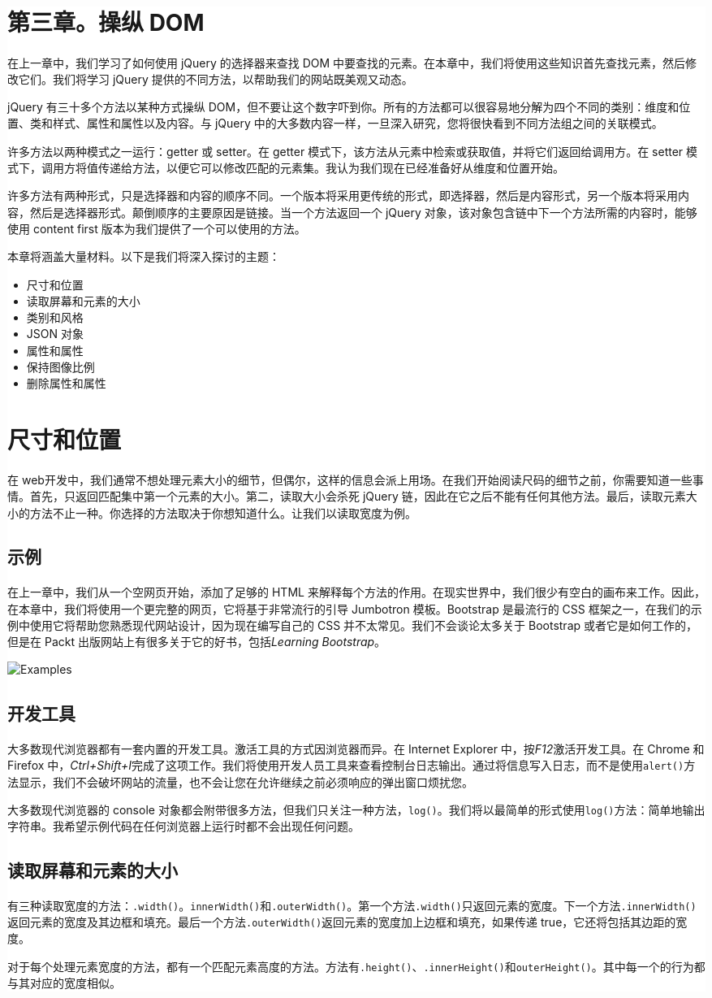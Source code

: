 # 第三章。操纵 DOM

在上一章中，我们学习了如何使用 jQuery 的选择器来查找 DOM 中要查找的元素。在本章中，我们将使用这些知识首先查找元素，然后修改它们。我们将学习 jQuery 提供的不同方法，以帮助我们的网站既美观又动态。

jQuery 有三十多个方法以某种方式操纵 DOM，但不要让这个数字吓到你。所有的方法都可以很容易地分解为四个不同的类别：维度和位置、类和样式、属性和属性以及内容。与 jQuery 中的大多数内容一样，一旦深入研究，您将很快看到不同方法组之间的关联模式。

许多方法以两种模式之一运行：getter 或 setter。在 getter 模式下，该方法从元素中检索或获取值，并将它们返回给调用方。在 setter 模式下，调用方将值传递给方法，以便它可以修改匹配的元素集。我认为我们现在已经准备好从维度和位置开始。

许多方法有两种形式，只是选择器和内容的顺序不同。一个版本将采用更传统的形式，即选择器，然后是内容形式，另一个版本将采用内容，然后是选择器形式。颠倒顺序的主要原因是链接。当一个方法返回一个 jQuery 对象，该对象包含链中下一个方法所需的内容时，能够使用 content first 版本为我们提供了一个可以使用的方法。

本章将涵盖大量材料。以下是我们将深入探讨的主题：

*   尺寸和位置
*   读取屏幕和元素的大小
*   类别和风格
*   JSON 对象
*   属性和属性
*   保持图像比例
*   删除属性和属性

# 尺寸和位置

在 web开发中，我们通常不想处理元素大小的细节，但偶尔，这样的信息会派上用场。在我们开始阅读尺码的细节之前，你需要知道一些事情。首先，只返回匹配集中第一个元素的大小。第二，读取大小会杀死 jQuery 链，因此在它之后不能有任何其他方法。最后，读取元素大小的方法不止一种。你选择的方法取决于你想知道什么。让我们以读取宽度为例。

## 示例

在上一章中，我们从一个空网页开始，添加了足够的 HTML 来解释每个方法的作用。在现实世界中，我们很少有空白的画布来工作。因此，在本章中，我们将使用一个更完整的网页，它将基于非常流行的引导 Jumbotron 模板。Bootstrap 是最流行的 CSS 框架之一，在我们的示例中使用它将帮助您熟悉现代网站设计，因为现在编写自己的 CSS 并不太常见。我们不会谈论太多关于 Bootstrap 或者它是如何工作的，但是在 Packt 出版网站上有很多关于它的好书，包括*Learning Bootstrap*。

![Examples](../images/00002.jpeg)

## 开发工具

大多数现代浏览器都有一套内置的开发工具。激活工具的方式因浏览器而异。在 Internet Explorer 中，按*F12*激活开发工具。在 Chrome 和 Firefox 中，*Ctrl+Shift+I*完成了这项工作。我们将使用开发人员工具来查看控制台日志输出。通过将信息写入日志，而不是使用`alert()`方法显示，我们不会破坏网站的流量，也不会让您在允许继续之前必须响应的弹出窗口烦扰您。

大多数现代浏览器的 console 对象都会附带很多方法，但我们只关注一种方法，`log()`。我们将以最简单的形式使用`log()`方法：简单地输出字符串。我希望示例代码在任何浏览器上运行时都不会出现任何问题。

## 读取屏幕和元素的大小

有三种读取宽度的方法：`.width()`。`innerWidth()`和`.outerWidth()`。第一个方法`.width()`只返回元素的宽度。下一个方法`.innerWidth()`返回元素的宽度及其边框和填充。最后一个方法`.outerWidth()`返回元素的宽度加上边框和填充，如果传递 true，它还将包括其边距的宽度。

对于每个处理元素宽度的方法，都有一个匹配元素高度的方法。方法有`.height()`、`.innerHeight()`和`outerHeight()`。其中每一个的行为都与其对应的宽度相似。
